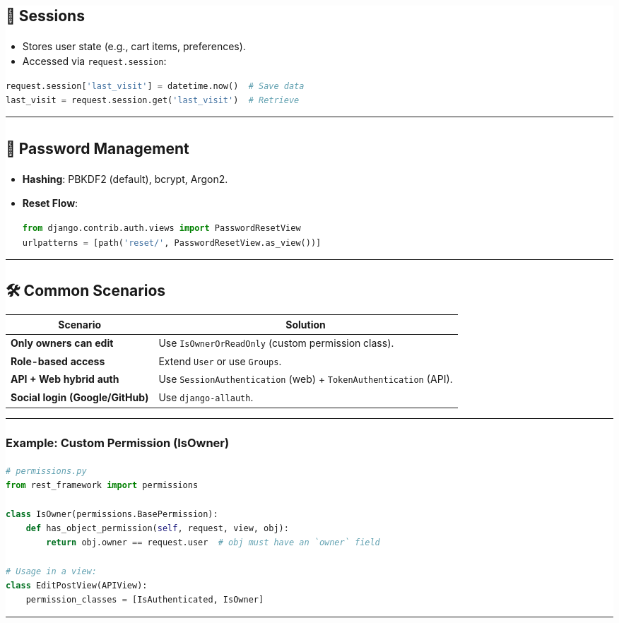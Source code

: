 
## 🔄 **Sessions**  

- Stores user state (e.g., cart items, preferences).  
- Accessed via `request.session`:  

```python
request.session['last_visit'] = datetime.now()  # Save data
last_visit = request.session.get('last_visit')  # Retrieve
```

---

## 📧 **Password Management**  

- **Hashing**: PBKDF2 (default), bcrypt, Argon2.  
- **Reset Flow**:  

  ```python
  from django.contrib.auth.views import PasswordResetView
  urlpatterns = [path('reset/', PasswordResetView.as_view())]
  ```

---

## 🛠 **Common Scenarios**  

| Scenario                          | Solution                                                                 |
|-----------------------------------|--------------------------------------------------------------------------|
| **Only owners can edit**          | Use `IsOwnerOrReadOnly` (custom permission class).                       |
| **Role-based access**             | Extend `User` or use `Groups`.                                          |
| **API + Web hybrid auth**         | Use `SessionAuthentication` (web) + `TokenAuthentication` (API).         |
| **Social login (Google/GitHub)**  | Use `django-allauth`.                                                   |

---

### **Example: Custom Permission (IsOwner)**  

```python
# permissions.py
from rest_framework import permissions

class IsOwner(permissions.BasePermission):
    def has_object_permission(self, request, view, obj):
        return obj.owner == request.user  # obj must have an `owner` field

# Usage in a view:
class EditPostView(APIView):
    permission_classes = [IsAuthenticated, IsOwner]
```

---